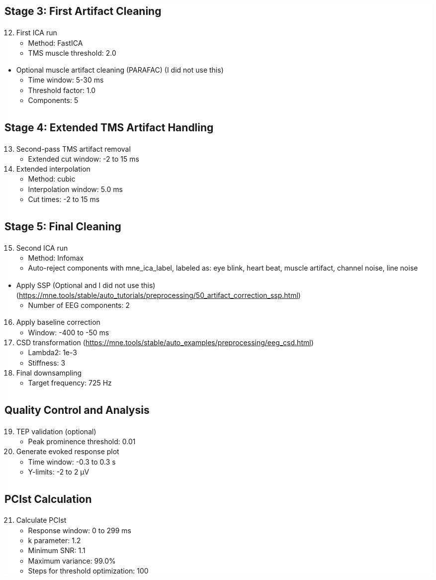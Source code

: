 ## Stage 3: First Artifact Cleaning
12. First ICA run
    - Method: FastICA
    - TMS muscle threshold: 2.0

- Optional muscle artifact cleaning (PARAFAC) (I did not use this)
    - Time window: 5-30 ms
    - Threshold factor: 1.0
    - Components: 5

## Stage 4: Extended TMS Artifact Handling
13. Second-pass TMS artifact removal
    - Extended cut window: -2 to 15 ms
14. Extended interpolation
    - Method: cubic
    - Interpolation window: 5.0 ms
    - Cut times: -2 to 15 ms

## Stage 5: Final Cleaning
15. Second ICA run
    - Method: Infomax
    - Auto-reject components with mne_ica_label, labeled as: eye blink, heart beat, muscle artifact, channel noise, line noise
- Apply SSP (Optional and I did not use this) (https://mne.tools/stable/auto_tutorials/preprocessing/50_artifact_correction_ssp.html)
    - Number of EEG components: 2
16. Apply baseline correction
    - Window: -400 to -50 ms
17. CSD transformation (https://mne.tools/stable/auto_examples/preprocessing/eeg_csd.html)
    - Lambda2: 1e-3
    - Stiffness: 3
18. Final downsampling
    - Target frequency: 725 Hz

## Quality Control and Analysis
19. TEP validation (optional)
    - Peak prominence threshold: 0.01
20. Generate evoked response plot
    - Time window: -0.3 to 0.3 s
    - Y-limits: -2 to 2 µV

## PCIst Calculation
21. Calculate PCIst
    - Response window: 0 to 299 ms
    - k parameter: 1.2
    - Minimum SNR: 1.1
    - Maximum variance: 99.0%
    - Steps for threshold optimization: 100
